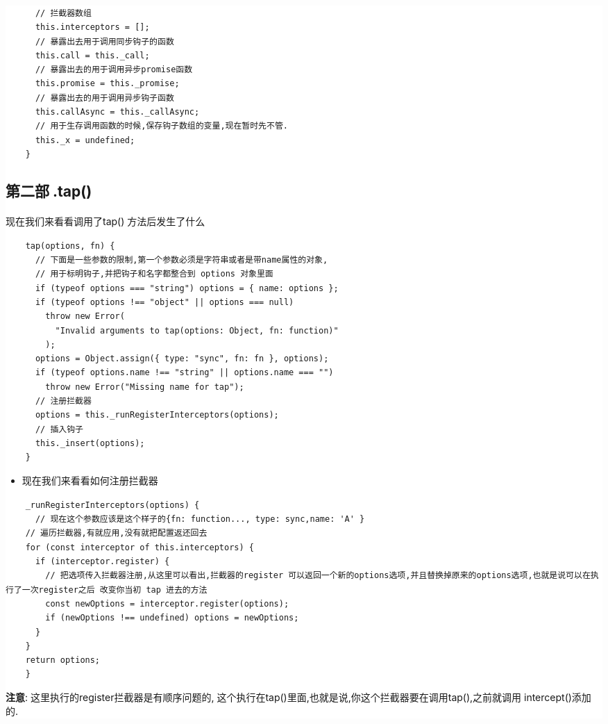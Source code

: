 ```
	  // 拦截器数组
	  this.interceptors = [];
	  // 暴露出去用于调用同步钩子的函数
	  this.call = this._call;
	  // 暴露出去的用于调用异步promise函数
	  this.promise = this._promise;
	  // 暴露出去的用于调用异步钩子函数
	  this.callAsync = this._callAsync;
	  // 用于生存调用函数的时候,保存钩子数组的变量,现在暂时先不管.
	  this._x = undefined;
	}
```
## 第二部 .tap()

现在我们来看看调用了tap() 方法后发生了什么
```
	tap(options, fn) {
	  // 下面是一些参数的限制,第一个参数必须是字符串或者是带name属性的对象,
	  // 用于标明钩子,并把钩子和名字都整合到 options 对象里面
	  if (typeof options === "string") options = { name: options };
	  if (typeof options !== "object" || options === null)
	    throw new Error(
	      "Invalid arguments to tap(options: Object, fn: function)"
	    );
	  options = Object.assign({ type: "sync", fn: fn }, options);
	  if (typeof options.name !== "string" || options.name === "")
	    throw new Error("Missing name for tap");
	  // 注册拦截器
	  options = this._runRegisterInterceptors(options);
	  // 插入钩子
	  this._insert(options);
	}
```
- 现在我们来看看如何注册拦截器
```
	_runRegisterInterceptors(options) {
	  // 现在这个参数应该是这个样子的{fn: function..., type: sync,name: 'A' }
	// 遍历拦截器,有就应用,没有就把配置返还回去
	for (const interceptor of this.interceptors) {
	  if (interceptor.register) {
	    // 把选项传入拦截器注册,从这里可以看出,拦截器的register 可以返回一个新的options选项,并且替换掉原来的options选项,也就是说可以在执行了一次register之后 改变你当初 tap 进去的方法
	    const newOptions = interceptor.register(options);
	    if (newOptions !== undefined) options = newOptions;
	  }
	}
	return options;
	}
```
**注意**: 这里执行的register拦截器是有顺序问题的, 这个执行在tap()里面,也就是说,你这个拦截器要在调用tap(),之前就调用 intercept()添加的.
